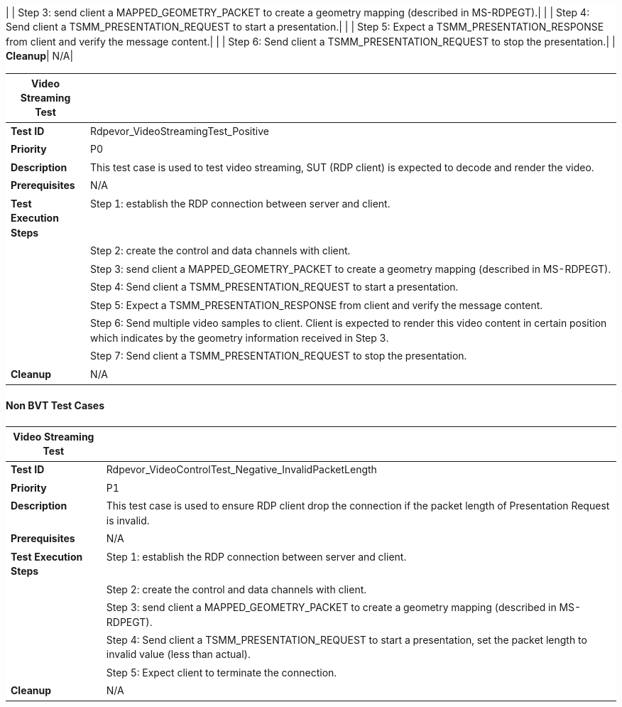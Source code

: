 | | Step 3: send client a MAPPED_GEOMETRY_PACKET to create a geometry mapping (described in MS-RDPEGT).| 
| | Step 4: Send client a TSMM_PRESENTATION_REQUEST to start a presentation.| 
| | Step 5: Expect a TSMM_PRESENTATION_RESPONSE from client and verify the message content.| 
| | Step 6: Send client a TSMM_PRESENTATION_REQUEST to stop the presentation.| 
|  **Cleanup**| N/A| 


|  **Video Streaming Test**| | 
| -------------| ------------- |
|  **Test ID**| Rdpevor_VideoStreamingTest_Positive| 
|  **Priority**| P0| 
|  **Description** | This test case is used to test video streaming, SUT (RDP client) is expected to decode and render the video.| 
|  **Prerequisites**| N/A| 
|  **Test Execution Steps**| Step 1: establish the RDP connection between server and client.| 
| | Step 2: create the control and data channels with client.| 
| | Step 3: send client a MAPPED_GEOMETRY_PACKET to create a geometry mapping (described in MS-RDPEGT).| 
| | Step 4: Send client a TSMM_PRESENTATION_REQUEST to start a presentation.| 
| | Step 5: Expect a TSMM_PRESENTATION_RESPONSE from client and verify the message content.| 
| | Step 6: Send multiple video samples to client. Client is expected to render this video content in certain position which indicates by the geometry information received in Step 3.| 
| | Step 7: Send client a TSMM_PRESENTATION_REQUEST to stop the presentation.| 
|  **Cleanup**| N/A| 

#### <a name="_Toc326664445"/>Non BVT Test Cases


|  **Video Streaming Test**| | 
| -------------| ------------- |
|  **Test ID**| Rdpevor_VideoControlTest_Negative_InvalidPacketLength| 
|  **Priority**| P1| 
|  **Description** | This test case is used to ensure RDP client drop the connection if the packet length of Presentation Request is invalid.| 
|  **Prerequisites**| N/A| 
|  **Test Execution Steps**| Step 1: establish the RDP connection between server and client.| 
| | Step 2: create the control and data channels with client.| 
| | Step 3: send client a MAPPED_GEOMETRY_PACKET to create a geometry mapping (described in MS-RDPEGT).| 
| | Step 4: Send client a TSMM_PRESENTATION_REQUEST to start a presentation, set the packet length to invalid value (less than actual).| 
| | Step 5: Expect client to terminate the connection.| 
|  **Cleanup**| N/A| 
